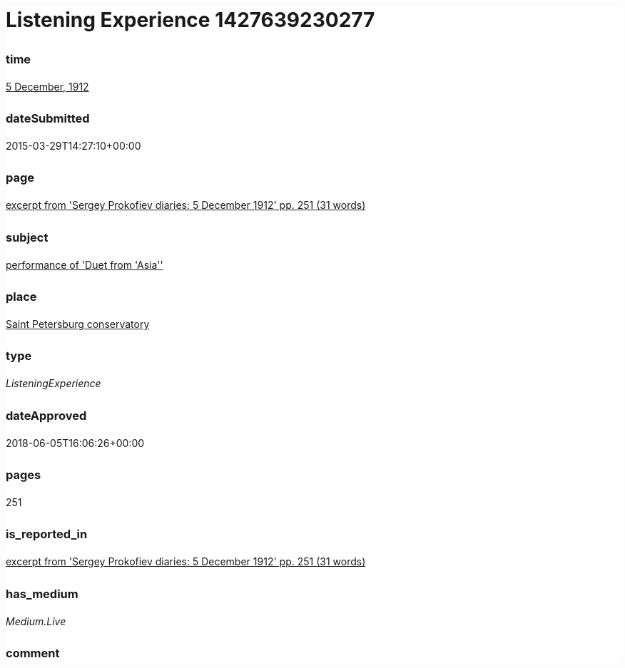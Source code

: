 # Listening Experience 1427639230277

### time


[5 December, 1912](#5-December-1912)

### dateSubmitted


2015-03-29T14:27:10+00:00

### page


[excerpt from 'Sergey Prokofiev diaries: 5 December 1912' pp. 251 (31 words)](#excerpt-from-'Sergey-Prokofiev-diaries-5-December-1912'-pp.-251-(31-words))

### subject


[performance of 'Duet from 'Asia''](#performance-of-'Duet-from-'Asia'')

### place


[Saint Petersburg conservatory](#Saint-Petersburg-conservatory)

### type


*ListeningExperience*

### dateApproved


2018-06-05T16:06:26+00:00

### pages


251

### is_reported_in


[excerpt from 'Sergey Prokofiev diaries: 5 December 1912' pp. 251 (31 words)](#excerpt-from-'Sergey-Prokofiev-diaries-5-December-1912'-pp.-251-(31-words))

### has_medium


*Medium.Live*

### comment
